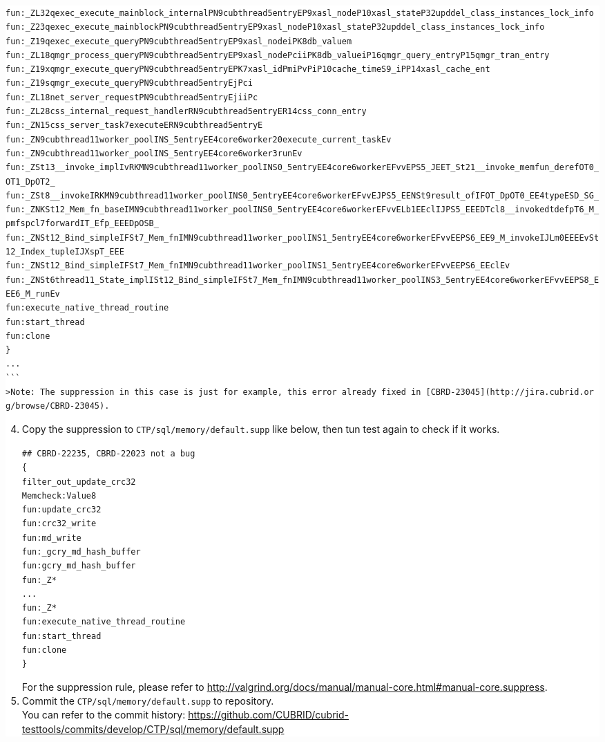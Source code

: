     fun:_ZL32qexec_execute_mainblock_internalPN9cubthread5entryEP9xasl_nodeP10xasl_stateP32upddel_class_instances_lock_info
    fun:_Z23qexec_execute_mainblockPN9cubthread5entryEP9xasl_nodeP10xasl_stateP32upddel_class_instances_lock_info
    fun:_Z19qexec_execute_queryPN9cubthread5entryEP9xasl_nodeiPK8db_valuem
    fun:_ZL18qmgr_process_queryPN9cubthread5entryEP9xasl_nodePciiPK8db_valueiP16qmgr_query_entryP15qmgr_tran_entry
    fun:_Z19xqmgr_execute_queryPN9cubthread5entryEPK7xasl_idPmiPvPiP10cache_timeS9_iPP14xasl_cache_ent
    fun:_Z19sqmgr_execute_queryPN9cubthread5entryEjPci
    fun:_ZL18net_server_requestPN9cubthread5entryEjiiPc
    fun:_ZL28css_internal_request_handlerRN9cubthread5entryER14css_conn_entry
    fun:_ZN15css_server_task7executeERN9cubthread5entryE
    fun:_ZN9cubthread11worker_poolINS_5entryEE4core6worker20execute_current_taskEv
    fun:_ZN9cubthread11worker_poolINS_5entryEE4core6worker3runEv
    fun:_ZSt13__invoke_implIvRKMN9cubthread11worker_poolINS0_5entryEE4core6workerEFvvEPS5_JEET_St21__invoke_memfun_derefOT0_OT1_DpOT2_
    fun:_ZSt8__invokeIRKMN9cubthread11worker_poolINS0_5entryEE4core6workerEFvvEJPS5_EENSt9result_ofIFOT_DpOT0_EE4typeESD_SG_
    fun:_ZNKSt12_Mem_fn_baseIMN9cubthread11worker_poolINS0_5entryEE4core6workerEFvvELb1EEclIJPS5_EEEDTcl8__invokedtdefpT6_M_pmfspcl7forwardIT_Efp_EEEDpOSB_
    fun:_ZNSt12_Bind_simpleIFSt7_Mem_fnIMN9cubthread11worker_poolINS1_5entryEE4core6workerEFvvEEPS6_EE9_M_invokeIJLm0EEEEvSt12_Index_tupleIJXspT_EEE
    fun:_ZNSt12_Bind_simpleIFSt7_Mem_fnIMN9cubthread11worker_poolINS1_5entryEE4core6workerEFvvEEPS6_EEclEv
    fun:_ZNSt6thread11_State_implISt12_Bind_simpleIFSt7_Mem_fnIMN9cubthread11worker_poolINS3_5entryEE4core6workerEFvvEEPS8_EEE6_M_runEv
    fun:execute_native_thread_routine
    fun:start_thread
    fun:clone
    }
    ...
    ```
    >Note: The suppression in this case is just for example, this error already fixed in [CBRD-23045](http://jira.cubrid.org/browse/CBRD-23045).   
4. Copy the suppression to `CTP/sql/memory/default.supp` like below, then tun test again to check if it works.
    ```
    ## CBRD-22235, CBRD-22023 not a bug
    {
    filter_out_update_crc32
    Memcheck:Value8
    fun:update_crc32
    fun:crc32_write
    fun:md_write
    fun:_gcry_md_hash_buffer
    fun:gcry_md_hash_buffer
    fun:_Z*
    ...
    fun:_Z*
    fun:execute_native_thread_routine
    fun:start_thread
    fun:clone
    }
    ```    
    For the suppression rule, please refer to http://valgrind.org/docs/manual/manual-core.html#manual-core.suppress. 
5. Commit the `CTP/sql/memory/default.supp` to repository.   
You can refer to the commit history: https://github.com/CUBRID/cubrid-testtools/commits/develop/CTP/sql/memory/default.supp




